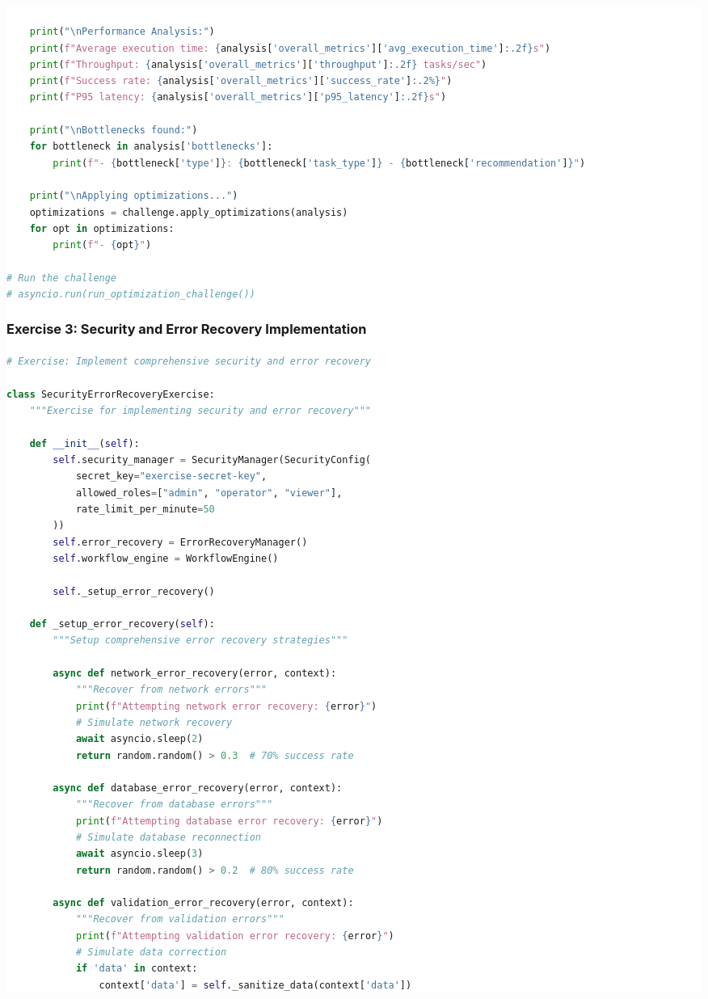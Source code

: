 ```python
    
    print("\nPerformance Analysis:")
    print(f"Average execution time: {analysis['overall_metrics']['avg_execution_time']:.2f}s")
    print(f"Throughput: {analysis['overall_metrics']['throughput']:.2f} tasks/sec")
    print(f"Success rate: {analysis['overall_metrics']['success_rate']:.2%}")
    print(f"P95 latency: {analysis['overall_metrics']['p95_latency']:.2f}s")
    
    print("\nBottlenecks found:")
    for bottleneck in analysis['bottlenecks']:
        print(f"- {bottleneck['type']}: {bottleneck['task_type']} - {bottleneck['recommendation']}")
    
    print("\nApplying optimizations...")
    optimizations = challenge.apply_optimizations(analysis)
    for opt in optimizations:
        print(f"- {opt}")

# Run the challenge
# asyncio.run(run_optimization_challenge())
```

### Exercise 3: Security and Error Recovery Implementation

```python
# Exercise: Implement comprehensive security and error recovery

class SecurityErrorRecoveryExercise:
    """Exercise for implementing security and error recovery"""
    
    def __init__(self):
        self.security_manager = SecurityManager(SecurityConfig(
            secret_key="exercise-secret-key",
            allowed_roles=["admin", "operator", "viewer"],
            rate_limit_per_minute=50
        ))
        self.error_recovery = ErrorRecoveryManager()
        self.workflow_engine = WorkflowEngine()
        
        self._setup_error_recovery()
    
    def _setup_error_recovery(self):
        """Setup comprehensive error recovery strategies"""
        
        async def network_error_recovery(error, context):
            """Recover from network errors"""
            print(f"Attempting network error recovery: {error}")
            # Simulate network recovery
            await asyncio.sleep(2)
            return random.random() > 0.3  # 70% success rate
        
        async def database_error_recovery(error, context):
            """Recover from database errors"""
            print(f"Attempting database error recovery: {error}")
            # Simulate database reconnection
            await asyncio.sleep(3)
            return random.random() > 0.2  # 80% success rate
        
        async def validation_error_recovery(error, context):
            """Recover from validation errors"""
            print(f"Attempting validation error recovery: {error}")
            # Simulate data correction
            if 'data' in context:
                context['data'] = self._sanitize_data(context['data'])
```